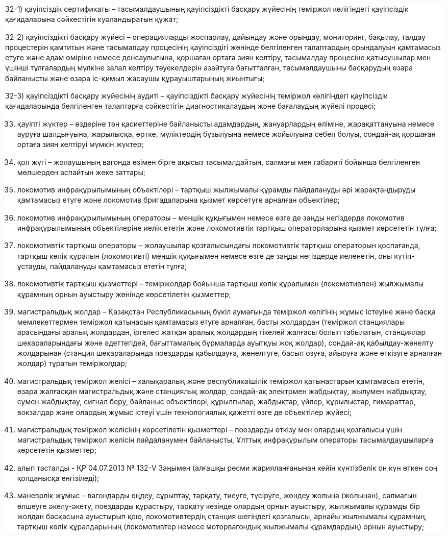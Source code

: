 32-1) қауіпсіздік сертификаты – тасымалдаушының қауіпсіздікті басқару жүйесінің теміржол көлігіндегі қауіпсіздік қағидаларына сәйкестігін куәландыратын құжат;

32-2) қауіпсіздікті басқару жүйесі – операцияларды жоспарлау, дайындау және орындау, мониторинг, бақылау, талдау процестерін қамтитын және тасымалдау процесінің қауіпсіздігі жөнінде белгіленген талаптардың орындалуын қамтамасыз етуге және адам өміріне немесе денсаулығына, қоршаған ортаға зиян келтіру, тасымалдау процесіне қатысушылар мен үшінші тұлғалардың мүлкіне залал келтіру тәуекелдерін азайтуға бағытталған, тасымалдаушыны басқарудың өзара байланысты және өзара іс-қимыл жасаушы құрауыштарының жиынтығы;

32-3) қауіпсіздікті басқару жүйесінің аудиті – қауіпсіздікті басқару жүйесінің теміржол көлігіндегі қауіпсіздік қағидаларында белгіленген талаптарға сәйкестігін диагностикалаудың және бағалаудың жүйелі процесі;

33) қауiптi жүктер – өздерiне тән қасиеттерiне байланысты адамдардың, жануарлардың өлiмiне, жарақаттануына немесе ауруға шалдығуына, жарылысқа, өртке, мүлiктердiң бұзылуына немесе жойылуына себеп болуы, сондай-ақ қоршаған ортаға зиян келтiруi мүмкiн жүктер;

34) қол жүгi – жолаушының вагонда өзiмен бiрге ақысыз тасымалдайтын, салмағы мен габаритi бойынша белгiленген мөлшерден аспайтын жеке заттары;

35) локомотив инфрақұрылымының объектілері – тартқыш жылжымалы құрамды пайдалануды әрі жарақтандыруды қамтамасыз етуге және локомотив бригадаларына қызмет көрсетуге арналған объектілер;

36) локомотив инфрақұрылымының операторы – меншік құқығымен немесе өзге де заңды негіздерде локомотив инфрақұрылымының объектілеріне иелік ететін және локомотивтiк тартқыш операторларына қызмет көрсететін тұлға;

37) локомотивтік тартқыш операторы – жолаушылар қозғалысындағы локомотивтік тартқыш операторын қоспағанда, тартқыш көлік құралын (локомотивті) меншік құқығымен немесе өзге де заңды негіздерде иеленетін, оны күтіп-ұстауды, пайдалануды қамтамасыз ететін тұлға;

38) локомотивтiк тартқыш қызметтерi – темiржолдар бойынша тартқыш көлiк құралымен (локомотивпен) жылжымалы құрамның орнын ауыстыру жөнiнде көрсетiлетiн қызметтер;

39) магистральдық жолдар – Қазақстан Республикасының бүкіл аумағында теміржол көлігінің жұмыс істеуіне және басқа мемлекеттермен теміржол қатынасын қамтамасыз етуге арналған, басты жолдардан (теміржол станциялары арасындағы аралық жолдардан, іргелес жатқан аралық жолдардың тікелей жалғасы болып табылатын, станциялар шекараларындағы және әдеттегідей, бағыттамалық бұрмаларда ауытқуы жоқ жолдар), сондай-ақ қабылдау-жөнелту жолдарынан (станция шекараларында поездарды қабылдауға, жөнелтуге, басып озуға, айыруға және өткізуге арналған жолдар) тұратын теміржолдар;

40) магистральдық теміржол желісі – халықаралық және республикаішілік теміржол қатынастарын қамтамасыз ететін, өзара жалғасқан магистральдық және станциялық жолдар, сондай-ақ электрмен жабдықтау, жылумен жабдықтау, сумен жабдықтау, сигнал беру, байланыс объектілері, құрылғылар, жабдықтар, үйлер, құрылыстар, ғимараттар, вокзалдар және олардың жұмыс iстеуi үшiн технологиялық қажеттi өзге де объектілер жүйесі;

41) магистральдық теміржол желісінің көрсетілетін қызметтері – поездарды өткізу мен олардың қозғалысы үшін магистральдық теміржол желісін пайдаланумен байланысты, Ұлттық инфрақұрылым операторы тасымалдаушыларға көрсететін қызметтер;

42) алып тасталды - ҚР 04.07.2013 № 132-V Заңымен (алғашқы ресми жарияланғанынан кейін күнтізбелік он күн өткен соң қолданысқа енгізіледі);

43) маневрлік жұмыс – вагондарды өңдеу, сұрыптау, тарқату, тиеуге, түсіруге, жөндеу жолына (жолынан), салмағын өлшеуге әкелу-әкету, поездарды құрастыру, тарқату кезінде олардың орнын ауыстыру, жылжымалы құрамды бір жолдан басқасына ауыстырып қою, локомотивтердің станция шегіндегі қозғалысы, арнайы жылжымалы құрамның, тартқыш көлік құралдарының (локомотивтер немесе моторвагондық жылжымалы құрамдардың) орнын ауыстыру;
